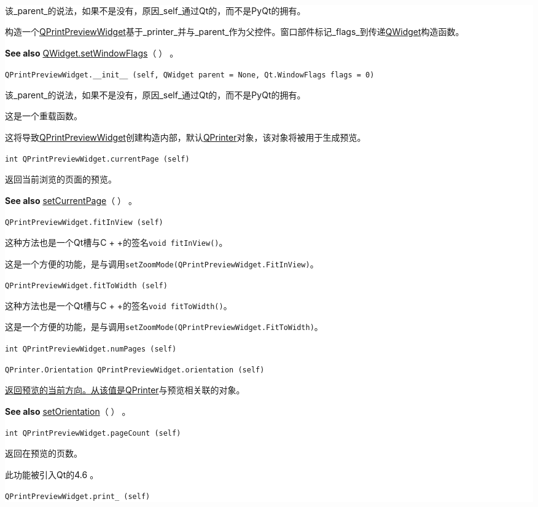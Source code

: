 该_parent_的说法，如果不是没有，原因_self_通过Qt的，而不是PyQt的拥有。

构造一个[QPrintPreviewWidget](qprintpreviewwidget.html)基于_printer_并与_parent_作为父控件。窗口部件标记_flags_到传递[QWidget](qwidget.html)构造函数。

**See also** [QWidget.setWindowFlags](qwidget.html#windowFlags-prop)（ ） 。

```
QPrintPreviewWidget.__init__ (self, QWidget parent = None, Qt.WindowFlags flags = 0)
```

该_parent_的说法，如果不是没有，原因_self_通过Qt的，而不是PyQt的拥有。

这是一个重载函数。

这将导致[QPrintPreviewWidget](qprintpreviewwidget.html)创建构造内部，默认[QPrinter](qprinter.html)对象，该对象将被用于生成预览。

```
int QPrintPreviewWidget.currentPage (self)
```

返回当前浏览的页面的预览。

**See also** [setCurrentPage](qprintpreviewwidget.html#setCurrentPage)（ ） 。

```
QPrintPreviewWidget.fitInView (self)
```

这种方法也是一个Qt槽与C + +的签名`void fitInView()`。

这是一个方便的功能，是与调用`setZoomMode(QPrintPreviewWidget.FitInView)`。

```
QPrintPreviewWidget.fitToWidth (self)
```

这种方法也是一个Qt槽与C + +的签名`void fitToWidth()`。

这是一个方便的功能，是与调用`setZoomMode(QPrintPreviewWidget.FitToWidth)`。

```
int QPrintPreviewWidget.numPages (self)
```

```
QPrinter.Orientation QPrintPreviewWidget.orientation (self)
```

[](qprinter.html#Orientation-enum)

[返回预览的当前方向。从该值是](qprinter.html#Orientation-enum)[QPrinter](qprinter.html)与预览相关联的对象。

**See also** [setOrientation](qprintpreviewwidget.html#setOrientation)（ ） 。

```
int QPrintPreviewWidget.pageCount (self)
```

返回在预览的页数。

此功能被引入Qt的4.6 。

```
QPrintPreviewWidget.print_ (self)
```

